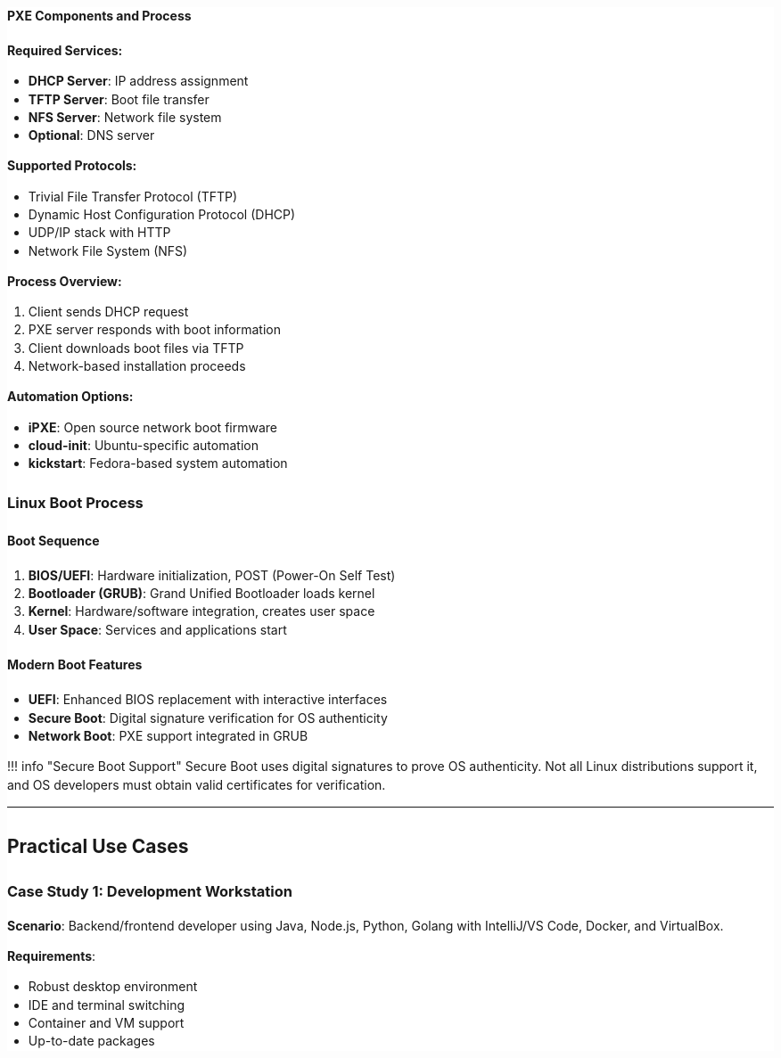 #### **PXE Components and Process**

**Required Services:**
- **DHCP Server**: IP address assignment
- **TFTP Server**: Boot file transfer
- **NFS Server**: Network file system
- **Optional**: DNS server

**Supported Protocols:**
- Trivial File Transfer Protocol (TFTP)
- Dynamic Host Configuration Protocol (DHCP)
- UDP/IP stack with HTTP
- Network File System (NFS)

**Process Overview:**
1. Client sends DHCP request
2. PXE server responds with boot information
3. Client downloads boot files via TFTP
4. Network-based installation proceeds

**Automation Options:**
- **iPXE**: Open source network boot firmware
- **cloud-init**: Ubuntu-specific automation
- **kickstart**: Fedora-based system automation

### Linux Boot Process

#### **Boot Sequence**
1. **BIOS/UEFI**: Hardware initialization, POST (Power-On Self Test)
2. **Bootloader (GRUB)**: Grand Unified Bootloader loads kernel
3. **Kernel**: Hardware/software integration, creates user space
4. **User Space**: Services and applications start

#### **Modern Boot Features**
- **UEFI**: Enhanced BIOS replacement with interactive interfaces
- **Secure Boot**: Digital signature verification for OS authenticity
- **Network Boot**: PXE support integrated in GRUB

!!! info "Secure Boot Support"
    Secure Boot uses digital signatures to prove OS authenticity. Not all Linux distributions support it, and OS developers must obtain valid certificates for verification.

---

## Practical Use Cases

### Case Study 1: Development Workstation

**Scenario**: Backend/frontend developer using Java, Node.js, Python, Golang with IntelliJ/VS Code, Docker, and VirtualBox.

**Requirements**:
- Robust desktop environment
- IDE and terminal switching
- Container and VM support
- Up-to-date packages
